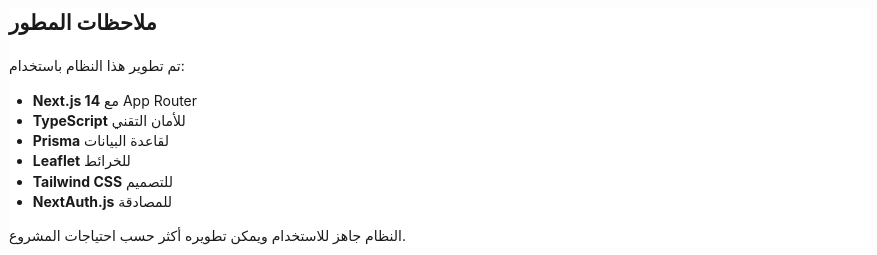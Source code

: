 
## ملاحظات المطور

تم تطوير هذا النظام باستخدام:
- **Next.js 14** مع App Router
- **TypeScript** للأمان التقني
- **Prisma** لقاعدة البيانات
- **Leaflet** للخرائط
- **Tailwind CSS** للتصميم
- **NextAuth.js** للمصادقة

النظام جاهز للاستخدام ويمكن تطويره أكثر حسب احتياجات المشروع.
